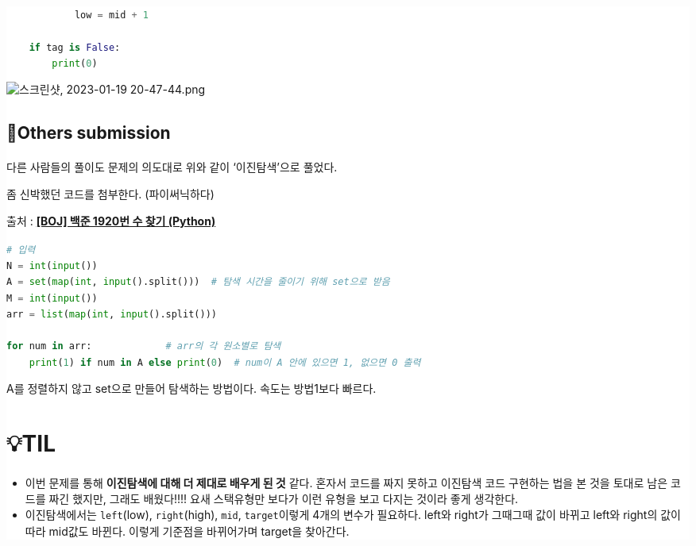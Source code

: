 ```python
            low = mid + 1
    
    if tag is False:
        print(0)
```

![스크린샷, 2023-01-19 20-47-44.png](#1920%20%E1%84%89%E1%85%AE%20%E1%84%8E%E1%85%A1%E1%86%BD%E1%84%80%E1%85%B5%2002a8208425bd4577817c1656e975dd86/%25EC%258A%25A4%25ED%2581%25AC%25EB%25A6%25B0%25EC%2583%25B7_2023-01-19_20-47-44.png)

## 🚩Others submission

다른 사람들의 풀이도 문제의 의도대로 위와 같이 ‘이진탐색’으로 풀었다.

좀 신박했던 코드를 첨부한다. (파이써닉하다)

출처 : [****[BOJ] 백준 1920번 수 찾기 (Python)****](https://velog.io/@deannn/BOJ-%EB%B0%B1%EC%A4%80-1920%EB%B2%88-%EC%88%98-%EC%B0%BE%EA%B8%B0-Python)

```python
# 입력
N = int(input())
A = set(map(int, input().split()))	# 탐색 시간을 줄이기 위해 set으로 받음
M = int(input())
arr = list(map(int, input().split()))

for num in arr:				# arr의 각 원소별로 탐색
    print(1) if num in A else print(0)	# num이 A 안에 있으면 1, 없으면 0 출력
```

A를 정렬하지 않고 set으로 만들어 탐색하는 방법이다. 속도는 방법1보다 빠르다.

# 💡TIL

- 이번 문제를 통해 **이진탐색에 대해 더 제대로 배우게 된 것** 같다. 혼자서 코드를 짜지 못하고 이진탐색 코드 구현하는 법을 본 것을 토대로 남은 코드를 짜긴 했지만, 그래도 배웠다!!!! 요새 스택유형만 보다가 이런 유형을 보고 다지는 것이라 좋게 생각한다.
- 이진탐색에서는 `left`(low), `right`(high), `mid`, `target`이렇게 4개의 변수가 필요하다. left와 right가 그때그때 값이 바뀌고 left와 right의 값이 따라 mid값도 바뀐다. 이렇게 기준점을 바뀌어가며 target을 찾아간다.